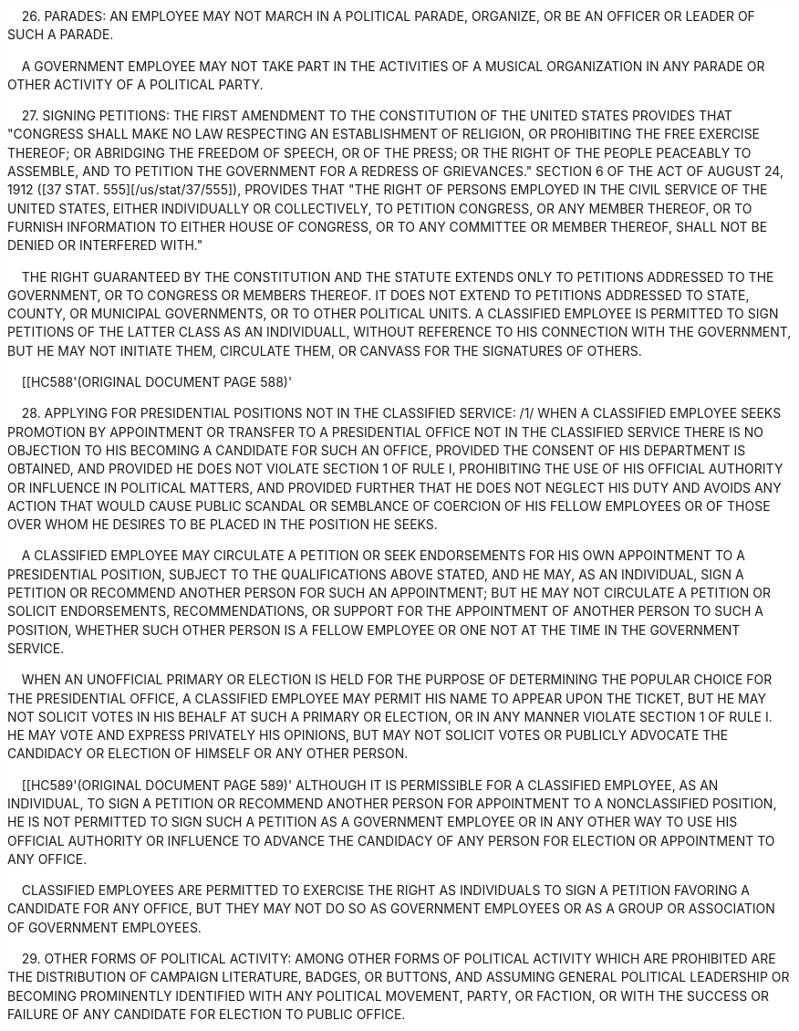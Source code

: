     26.  PARADES:  AN EMPLOYEE MAY NOT MARCH IN A POLITICAL PARADE, ORGANIZE, OR BE AN OFFICER OR LEADER OF SUCH A PARADE.

    A GOVERNMENT EMPLOYEE MAY NOT TAKE PART IN THE ACTIVITIES OF A MUSICAL ORGANIZATION IN ANY PARADE OR OTHER ACTIVITY OF A POLITICAL PARTY.

    27.  SIGNING PETITIONS:  THE FIRST AMENDMENT TO THE CONSTITUTION OF THE UNITED STATES PROVIDES THAT "CONGRESS SHALL MAKE NO LAW RESPECTING AN ESTABLISHMENT OF RELIGION, OR PROHIBITING THE FREE EXERCISE THEREOF; OR ABRIDGING THE FREEDOM OF SPEECH, OR OF THE PRESS; OR THE RIGHT OF THE PEOPLE PEACEABLY TO ASSEMBLE, AND TO PETITION THE GOVERNMENT FOR A REDRESS OF GRIEVANCES."  SECTION 6 OF THE ACT OF AUGUST 24, 1912 ([37 STAT. 555][/us/stat/37/555]), PROVIDES THAT "THE RIGHT OF PERSONS EMPLOYED IN THE CIVIL SERVICE OF THE UNITED STATES, EITHER INDIVIDUALLY OR COLLECTIVELY, TO PETITION CONGRESS, OR ANY MEMBER THEREOF, OR TO FURNISH INFORMATION TO EITHER HOUSE OF CONGRESS, OR TO ANY COMMITTEE OR MEMBER THEREOF, SHALL NOT BE DENIED OR INTERFERED WITH."

    THE RIGHT GUARANTEED BY THE CONSTITUTION AND THE STATUTE EXTENDS ONLY TO PETITIONS ADDRESSED TO THE GOVERNMENT, OR TO CONGRESS OR MEMBERS THEREOF.  IT DOES NOT EXTEND TO PETITIONS ADDRESSED TO STATE, COUNTY, OR MUNICIPAL GOVERNMENTS, OR TO OTHER POLITICAL UNITS.  A CLASSIFIED EMPLOYEE IS PERMITTED TO SIGN PETITIONS OF THE LATTER CLASS AS AN INDIVIDUALL, WITHOUT REFERENCE TO HIS CONNECTION WITH THE GOVERNMENT, BUT HE MAY NOT INITIATE THEM, CIRCULATE THEM, OR CANVASS FOR THE SIGNATURES OF OTHERS.

    \[\[HC588'(ORIGINAL DOCUMENT PAGE 588)'

    28.  APPLYING FOR PRESIDENTIAL POSITIONS NOT IN THE CLASSIFIED SERVICE:  /1/  WHEN A CLASSIFIED EMPLOYEE SEEKS PROMOTION BY APPOINTMENT OR TRANSFER TO A PRESIDENTIAL OFFICE NOT IN THE CLASSIFIED SERVICE THERE IS NO OBJECTION TO HIS BECOMING A CANDIDATE FOR SUCH AN OFFICE, PROVIDED THE CONSENT OF HIS DEPARTMENT IS OBTAINED, AND PROVIDED HE DOES NOT VIOLATE SECTION 1 OF RULE I, PROHIBITING THE USE OF HIS OFFICIAL AUTHORITY OR INFLUENCE IN POLITICAL MATTERS, AND PROVIDED FURTHER THAT HE DOES NOT NEGLECT HIS DUTY AND AVOIDS ANY ACTION THAT WOULD CAUSE PUBLIC SCANDAL OR SEMBLANCE OF COERCION OF HIS FELLOW EMPLOYEES OR OF THOSE OVER WHOM HE DESIRES TO BE PLACED IN THE POSITION HE SEEKS.

    A CLASSIFIED EMPLOYEE MAY CIRCULATE A PETITION OR SEEK ENDORSEMENTS FOR HIS OWN APPOINTMENT TO A PRESIDENTIAL POSITION, SUBJECT TO THE QUALIFICATIONS ABOVE STATED, AND HE MAY, AS AN INDIVIDUAL, SIGN A PETITION OR RECOMMEND ANOTHER PERSON FOR SUCH AN APPOINTMENT; BUT HE MAY NOT CIRCULATE A PETITION OR SOLICIT ENDORSEMENTS, RECOMMENDATIONS, OR SUPPORT FOR THE APPOINTMENT OF ANOTHER PERSON TO SUCH A POSITION, WHETHER SUCH OTHER PERSON IS A FELLOW EMPLOYEE OR ONE NOT AT THE TIME IN THE GOVERNMENT SERVICE.

    WHEN AN UNOFFICIAL PRIMARY OR ELECTION IS HELD FOR THE PURPOSE OF DETERMINING THE POPULAR CHOICE FOR THE PRESIDENTIAL OFFICE, A CLASSIFIED EMPLOYEE MAY PERMIT HIS NAME TO APPEAR UPON THE TICKET, BUT HE MAY NOT SOLICIT VOTES IN HIS BEHALF AT SUCH A PRIMARY OR ELECTION, OR IN ANY MANNER VIOLATE SECTION 1 OF RULE I. HE MAY VOTE AND EXPRESS PRIVATELY HIS OPINIONS, BUT MAY NOT SOLICIT VOTES OR PUBLICLY ADVOCATE THE CANDIDACY OR ELECTION OF HIMSELF OR ANY OTHER PERSON.

    \[\[HC589'(ORIGINAL DOCUMENT PAGE 589)'  ALTHOUGH IT IS PERMISSIBLE FOR A CLASSIFIED EMPLOYEE, AS AN INDIVIDUAL, TO SIGN A PETITION OR RECOMMEND ANOTHER PERSON FOR APPOINTMENT TO A NONCLASSIFIED POSITION, HE IS NOT PERMITTED TO SIGN SUCH A PETITION AS A GOVERNMENT EMPLOYEE OR IN ANY OTHER WAY TO USE HIS OFFICIAL AUTHORITY OR INFLUENCE TO ADVANCE THE CANDIDACY OF ANY PERSON FOR ELECTION OR APPOINTMENT TO ANY OFFICE.

    CLASSIFIED EMPLOYEES ARE PERMITTED TO EXERCISE THE RIGHT AS INDIVIDUALS TO SIGN A PETITION FAVORING A CANDIDATE FOR ANY OFFICE, BUT THEY MAY NOT DO SO AS GOVERNMENT EMPLOYEES OR AS A GROUP OR ASSOCIATION OF GOVERNMENT EMPLOYEES.

    29.  OTHER FORMS OF POLITICAL ACTIVITY:  AMONG OTHER FORMS OF POLITICAL ACTIVITY WHICH ARE PROHIBITED ARE THE DISTRIBUTION OF CAMPAIGN LITERATURE, BADGES, OR BUTTONS, AND ASSUMING GENERAL POLITICAL LEADERSHIP OR BECOMING PROMINENTLY IDENTIFIED WITH ANY POLITICAL MOVEMENT, PARTY, OR FACTION, OR WITH THE SUCCESS OR FAILURE OF ANY CANDIDATE FOR ELECTION TO PUBLIC OFFICE.
